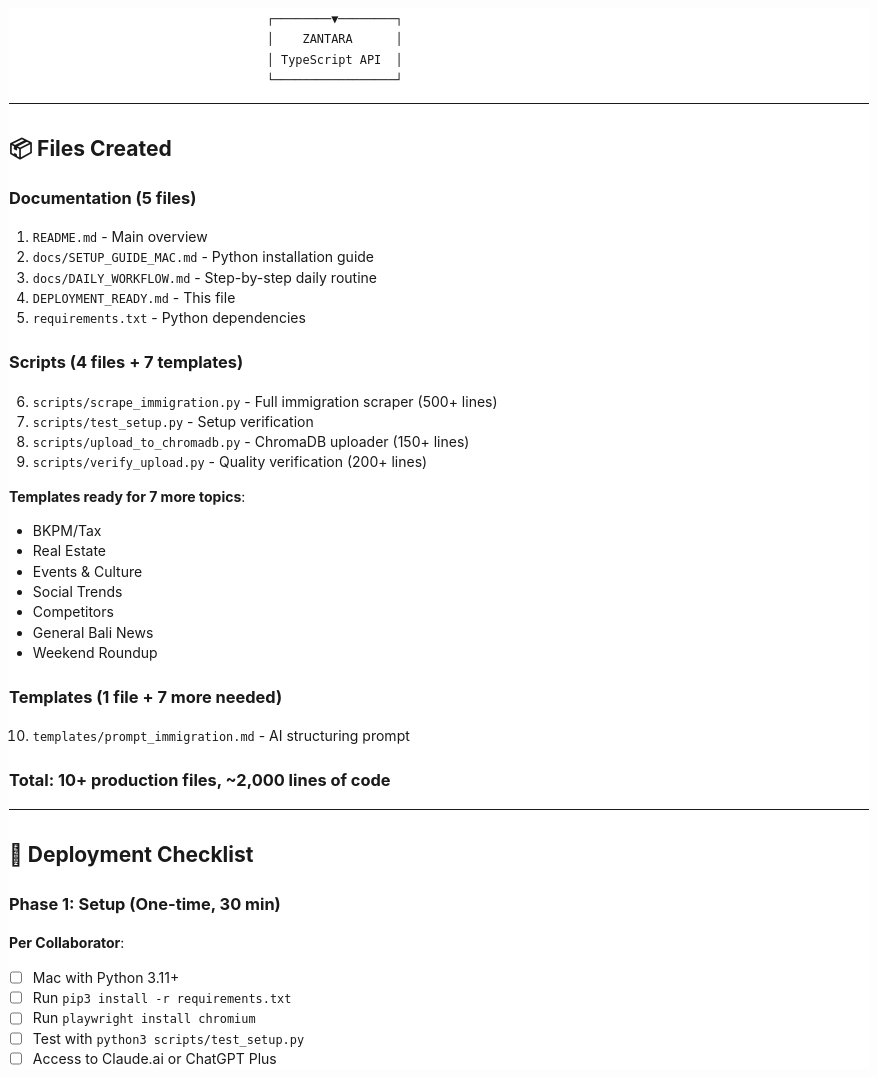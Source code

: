```
                                    ┌────────▼────────┐
                                    │    ZANTARA      │
                                    │ TypeScript API  │
                                    └─────────────────┘
```

---

## 📦 Files Created

### **Documentation** (5 files)
1. `README.md` - Main overview
2. `docs/SETUP_GUIDE_MAC.md` - Python installation guide
3. `docs/DAILY_WORKFLOW.md` - Step-by-step daily routine
4. `DEPLOYMENT_READY.md` - This file
5. `requirements.txt` - Python dependencies

### **Scripts** (4 files + 7 templates)
6. `scripts/scrape_immigration.py` - Full immigration scraper (500+ lines)
7. `scripts/test_setup.py` - Setup verification
8. `scripts/upload_to_chromadb.py` - ChromaDB uploader (150+ lines)
9. `scripts/verify_upload.py` - Quality verification (200+ lines)

**Templates ready for 7 more topics**:
- BKPM/Tax
- Real Estate
- Events & Culture
- Social Trends
- Competitors
- General Bali News
- Weekend Roundup

### **Templates** (1 file + 7 more needed)
10. `templates/prompt_immigration.md` - AI structuring prompt

### **Total**: 10+ production files, ~2,000 lines of code

---

## 🚀 Deployment Checklist

### **Phase 1: Setup** (One-time, 30 min)

**Per Collaborator**:
- [ ] Mac with Python 3.11+
- [ ] Run `pip3 install -r requirements.txt`
- [ ] Run `playwright install chromium`
- [ ] Test with `python3 scripts/test_setup.py`
- [ ] Access to Claude.ai or ChatGPT Plus
